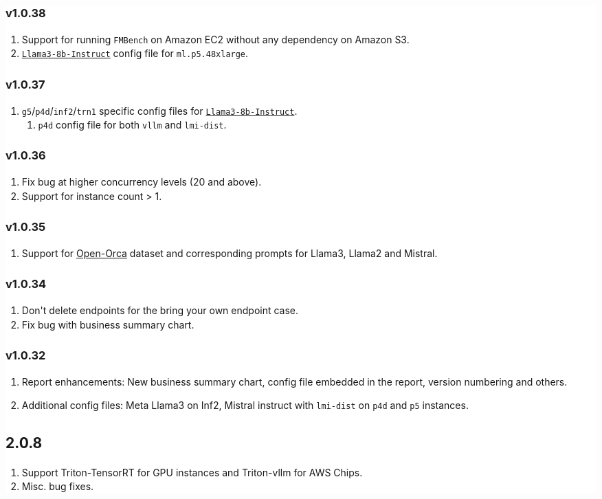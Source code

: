 ### v1.0.38
1. Support for running `FMBench` on Amazon EC2 without any dependency on Amazon S3.
1. [`Llama3-8b-Instruct`](https://huggingface.co/meta-llama/Meta-Llama-3-8B-Instruct) config file for `ml.p5.48xlarge`.

### v1.0.37
1. `g5`/`p4d`/`inf2`/`trn1` specific config files for [`Llama3-8b-Instruct`](https://huggingface.co/meta-llama/Meta-Llama-3-8B-Instruct).
    1. `p4d` config file for both `vllm` and `lmi-dist`.

### v1.0.36
1. Fix bug at higher concurrency levels (20 and above).
1. Support for instance count > 1.


### v1.0.35

1. Support for [Open-Orca](https://huggingface.co/datasets/Open-Orca/OpenOrca) dataset and corresponding prompts for Llama3, Llama2 and Mistral.

### v1.0.34
1. Don't delete endpoints for the bring your own endpoint case.
1. Fix bug with business summary chart.

### v1.0.32

1. Report enhancements: New business summary chart, config file embedded in the report, version numbering and others.

1. Additional config files: Meta Llama3 on Inf2, Mistral instruct with `lmi-dist` on `p4d` and `p5` instances.

## 2.0.8

1. Support Triton-TensorRT for GPU instances and Triton-vllm for AWS Chips.
1. Misc. bug fixes.
